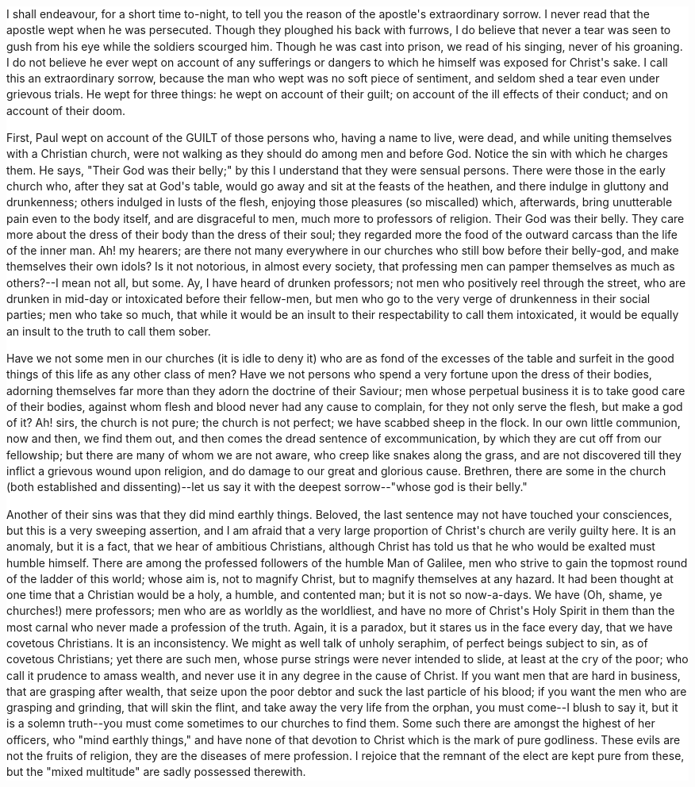 I shall endeavour, for a short time to-night, to tell you the reason of the apostle's extraordinary sorrow. I never read that the apostle wept when he was persecuted. Though they ploughed his back with furrows, I do believe that never a tear was seen to gush from his eye while the soldiers scourged him. Though he was cast into prison, we read of his singing, never of his groaning. I do not believe he ever wept on account of any sufferings or dangers to which he himself was exposed for Christ's sake. I call this an extraordinary sorrow, because the man who wept was no soft piece of sentiment, and seldom shed a tear even under grievous trials. He wept for three things: he wept on account of their guilt; on account of the ill effects of their conduct; and on account of their doom.

First, Paul wept on account of the GUILT of those persons who, having a name to live, were dead, and while uniting themselves with a Christian church, were not walking as they should do among men and before God. Notice the sin with which he charges them. He says, "Their God was their belly;" by this I understand that they were sensual persons. There were those in the early church who, after they sat at God's table, would go away and sit at the feasts of the heathen, and there indulge in gluttony and drunkenness; others indulged in lusts of the flesh, enjoying those pleasures (so miscalled) which, afterwards, bring unutterable pain even to the body itself, and are disgraceful to men, much more to professors of religion. Their God was their belly. They care more about the dress of their body than the dress of their soul; they regarded more the food of the outward carcass than the life of the inner man. Ah! my hearers; are there not many everywhere in our churches who still bow before their belly-god, and make themselves their own idols? Is it not notorious, in almost every society, that professing men can pamper themselves as much as others?--I mean not all, but some. Ay, I have heard of drunken professors; not men who positively reel through the street, who are drunken in mid-day or intoxicated before their fellow-men, but men who go to the very verge of drunkenness in their social parties; men who take so much, that while it would be an insult to their respectability to call them intoxicated, it would be equally an insult to the truth to call them sober. 

Have we not some men in our churches (it is idle to deny it) who are as fond of the excesses of the table and surfeit in the good things of this life as any other class of men? Have we not persons who spend a very fortune upon the dress of their bodies, adorning themselves far more than they adorn the doctrine of their Saviour; men whose perpetual business it is to take good care of their bodies, against whom flesh and blood never had any cause to complain, for they not only serve the flesh, but make a god of it? Ah! sirs, the church is not pure; the church is not perfect; we have scabbed sheep in the flock. In our own little communion, now and then, we find them out, and then comes the dread sentence of excommunication, by which they are cut off from our fellowship; but there are many of whom we are not aware, who creep like snakes along the grass, and are not discovered till they inflict a grievous wound upon religion, and do damage to our great and glorious cause. Brethren, there are some in the church (both established and dissenting)--let us say it with the deepest sorrow--"whose god is their belly."

Another of their sins was that they did mind earthly things. Beloved, the last sentence may not have touched your consciences, but this is a very sweeping assertion, and I am afraid that a very large proportion of Christ's church are verily guilty here. It is an anomaly, but it is a fact, that we hear of ambitious Christians, although Christ has told us that he who would be exalted must humble himself. There are among the professed followers of the humble Man of Galilee, men who strive to gain the topmost round of the ladder of this world; whose aim is, not to magnify Christ, but to magnify themselves at any hazard. It had been thought at one time that a Christian would be a holy, a humble, and contented man; but it is not so now-a-days. We have (Oh, shame, ye churches!) mere professors; men who are as worldly as the worldliest, and have no more of Christ's Holy Spirit in them than the most carnal who never made a profession of the truth. Again, it is a paradox, but it stares us in the face every day, that we have covetous Christians. It is an inconsistency. We might as well talk of unholy seraphim, of perfect beings subject to sin, as of covetous Christians; yet there are such men, whose purse strings were never intended to slide, at least at the cry of the poor; who call it prudence to amass wealth, and never use it in any degree in the cause of Christ. If you want men that are hard in business, that are grasping after wealth, that seize upon the poor debtor and suck the last particle of his blood; if you want the men who are grasping and grinding, that will skin the flint, and take away the very life from the orphan, you must come--I blush to say it, but it is a solemn truth--you must come sometimes to our churches to find them. Some such there are amongst the highest of her officers, who "mind earthly things," and have none of that devotion to Christ which is the mark of pure godliness. These evils are not the fruits of religion, they are the diseases of mere profession. I rejoice that the remnant of the elect are kept pure from these, but the "mixed multitude" are sadly possessed therewith.
